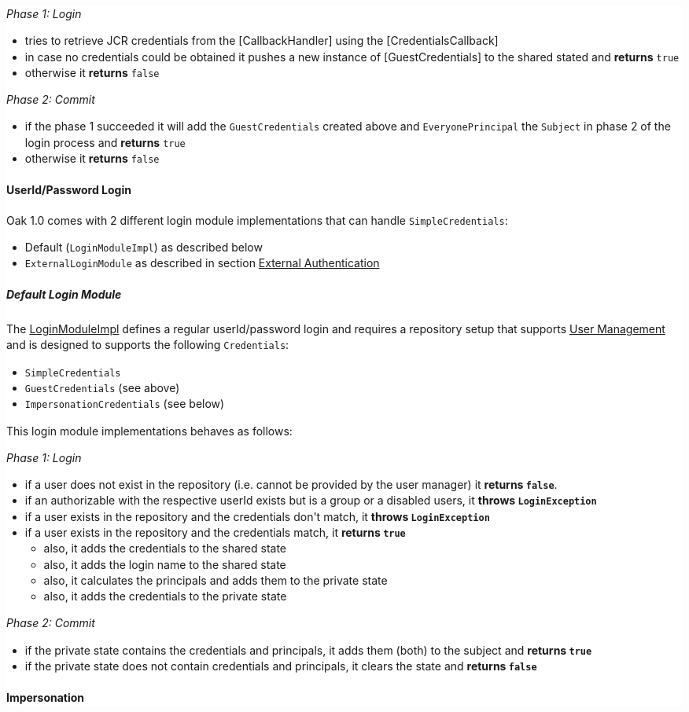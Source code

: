 *Phase 1: Login*

- tries to retrieve JCR credentials from the [CallbackHandler] using the [CredentialsCallback]
- in case no credentials could be obtained it pushes a new instance of [GuestCredentials] to the shared stated
  and **returns** `true`
- otherwise it **returns** `false`

*Phase 2: Commit*

- if the phase 1 succeeded it will add the `GuestCredentials` created above and
  `EveryonePrincipal` the `Subject` in phase 2 of the login process and **returns** `true`
- otherwise it **returns** `false`

#### UserId/Password Login

Oak 1.0 comes with 2 different login module implementations that can handle
`SimpleCredentials`:

- Default (`LoginModuleImpl`) as described below
- `ExternalLoginModule` as described in section [External Authentication](authentication/externalloginmodule.html)

##### Default Login Module

The [LoginModuleImpl] defines a regular userId/password login and requires a
repository setup that supports [User Management](user.html) and is designed to
supports the following `Credentials`:

- `SimpleCredentials`
- `GuestCredentials` (see above)
- `ImpersonationCredentials` (see below)

This login module implementations behaves as follows:

*Phase 1: Login*

* if a user does not exist in the repository (i.e. cannot be provided by the user manager) it **returns `false`**.
* if an authorizable with the respective userId exists but is a group or a disabled users, it **throws `LoginException`**
* if a user exists in the repository and the credentials don't match, it **throws `LoginException`**
* if a user exists in the repository and the credentials match, it **returns `true`**
    * also, it adds the credentials to the shared state
    * also, it adds the login name to the shared state
    * also, it calculates the principals and adds them to the private state
    * also, it adds the credentials to the private state

*Phase 2: Commit*

* if the private state contains the credentials and principals, it adds them (both) to the subject and **returns `true`**
* if the private state does not contain credentials and principals, it clears the state and **returns `false`**

#### Impersonation


[javax.security.auth.spi.LoginModule]: http://docs.oracle.com/javase/6/docs/api/javax/security/auth/spi/LoginModule.html
[javax.security.auth.login.Configuration]: http://docs.oracle.com/javase/6/docs/api/javax/security/auth/login/Configuration.html
[javax.jcr.GuestCredentials]: http://www.day.com/specs/javax.jcr/javadocs/jcr-2.0/javax/jcr/GuestCredentials.html
[javax.jcr.SimpleCredentials]: http://www.day.com/specs/javax.jcr/javadocs/jcr-2.0/javax/jcr/SimpleCredentials.html
[javax.jcr.Repository]: http://www.day.com/specs/javax.jcr/javadocs/jcr-2.0/javax/jcr/Repository.html
[org.apache.jackrabbit.api.JackrabbitRepository]: http://svn.apache.org/repos/asf/jackrabbit/trunk/jackrabbit-api/src/main/java/org/apache/jackrabbit/api/JackrabbitRepository.java
[ImpersonationCredentials]: /oak/docs/apidocs/org/apache/jackrabbit/oak/spi/security/authentication/ImpersonationCredentials.html
[AuthInfoImpl]: /oak/docs/apidocs/org/apache/jackrabbit/oak/spi/security/authentication/AuthInfoImpl.html
[AuthInfo]: /oak/docs/apidocs/org/apache/jackrabbit/oak/api/AuthInfo.html
[GuestLoginModule]: /oak/docs/apidocs/org/apache/jackrabbit/oak/spi/security/authentication/GuestLoginModule.html
[LoginModuleImpl]: /oak/docs/apidocs/org/apache/jackrabbit/oak/security/authentication/user/LoginModuleImpl.html
[com.day.crx.security.ldap.LDAPLoginModule]: http://dev.day.com/docs/en/crx/current/administering/ldap_authentication.html
[AuthenticationConfiguration]: /oak/docs/apidocs/org/apache/jackrabbit/oak/spi/security/authentication/AuthenticationConfiguration.html
[AbstractLoginModoule]: /oak/docs/apidocs/org/apache/jackrabbit/oak/spi/security/authentication/AbstractLoginModule.html
[JAAS config]: http://docs.oracle.com/javase/6/docs/technotes/guides/security/jaas/JAASRefGuide.html